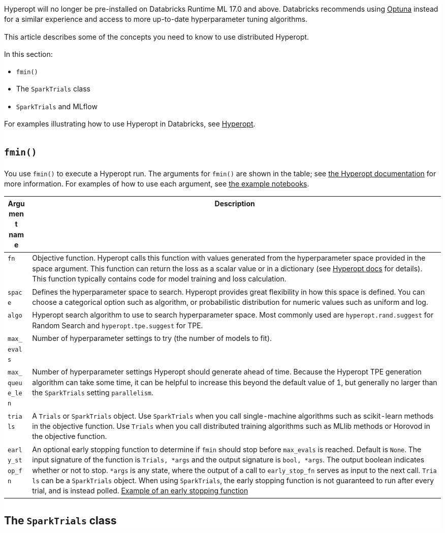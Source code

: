 Hyperopt will no longer be pre-installed on Databricks Runtime ML 17.0 and
above. Databricks recommends using [Optuna](optuna.html) instead for a similar
experience and access to more up-to-date hyperparameter tuning algorithms.

This article describes some of the concepts you need to know to use
distributed Hyperopt.

In this section:

  * `fmin()`

  * The `SparkTrials` class

  * `SparkTrials` and MLflow

For examples illustrating how to use Hyperopt in Databricks, see
[Hyperopt](index.html#hyperopt-overview).

## `fmin()`

You use `fmin()` to execute a Hyperopt run. The arguments for `fmin()` are
shown in the table; see [the Hyperopt
documentation](https://github.com/hyperopt/hyperopt/wiki/FMin) for more
information. For examples of how to use each argument, see [the example
notebooks](index.html#hyperopt-overview).

Argument name | Description  
---|---  
`fn` |  Objective function. Hyperopt calls this function with values generated from the hyperparameter space provided in the space argument. This function can return the loss as a scalar value or in a dictionary (see [Hyperopt docs](https://github.com/hyperopt/hyperopt/wiki/FMin) for details). This function typically contains code for model training and loss calculation.  
`space` |  Defines the hyperparameter space to search. Hyperopt provides great flexibility in how this space is defined. You can choose a categorical option such as algorithm, or probabilistic distribution for numeric values such as uniform and log.  
`algo` |  Hyperopt search algorithm to use to search hyperparameter space. Most commonly used are `hyperopt.rand.suggest` for Random Search and `hyperopt.tpe.suggest` for TPE.  
`max_evals` |  Number of hyperparameter settings to try (the number of models to fit).  
`max_queue_len` |  Number of hyperparameter settings Hyperopt should generate ahead of time. Because the Hyperopt TPE generation algorithm can take some time, it can be helpful to increase this beyond the default value of 1, but generally no larger than the `SparkTrials` setting `parallelism`.  
`trials` |  A `Trials` or `SparkTrials` object. Use `SparkTrials` when you call single-machine algorithms such as scikit-learn methods in the objective function. Use `Trials` when you call distributed training algorithms such as MLlib methods or Horovod in the objective function.  
`early_stop_fn` |  An optional early stopping function to determine if `fmin` should stop before `max_evals` is reached. Default is `None`. The input signature of the function is `Trials, *args` and the output signature is `bool, *args`. The output boolean indicates whether or not to stop. `*args` is any state, where the output of a call to `early_stop_fn` serves as input to the next call. `Trials` can be a `SparkTrials` object. When using `SparkTrials`, the early stopping function is not guaranteed to run after every trial, and is instead polled. [Example of an early stopping function](https://github.com/hyperopt/hyperopt/blob/master/hyperopt/early_stop.py)  
  
## The `SparkTrials` class
